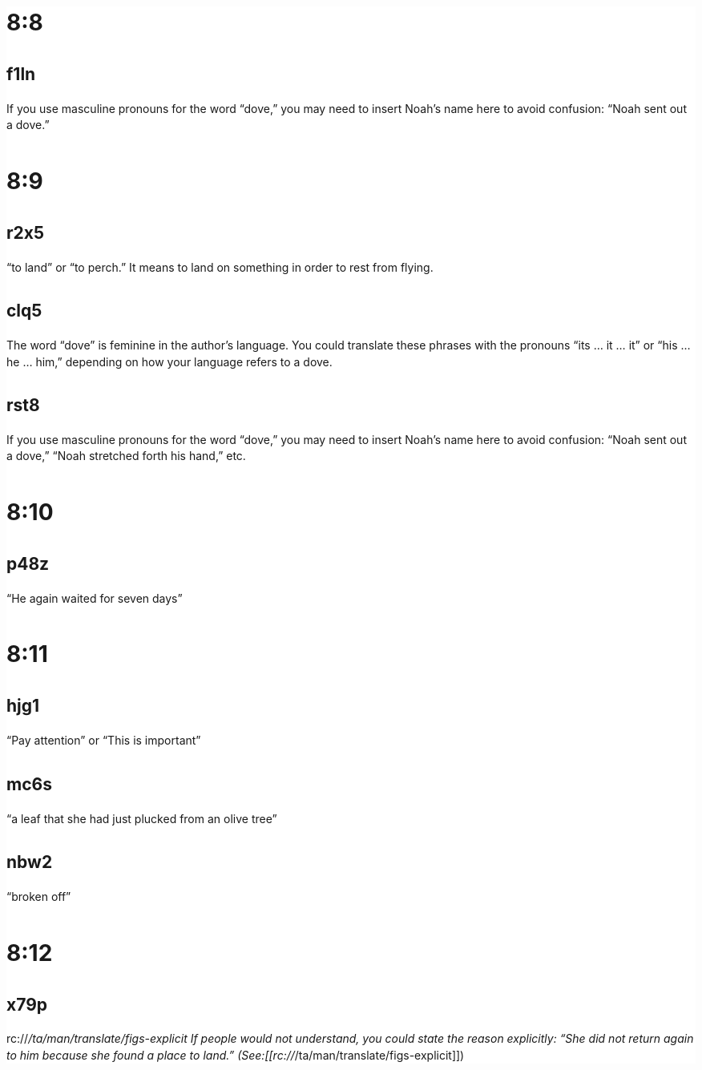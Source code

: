# 8:8
## f1ln
If you use masculine pronouns for the word “dove,” you may need to insert Noah’s name here to avoid confusion: “Noah sent out a dove.”

# 8:9
## r2x5
“to land” or “to perch.” It means to land on something in order to rest from flying.

## clq5
The word “dove” is feminine in the author’s language. You could translate these phrases with the pronouns “its … it … it” or “his … he … him,” depending on how your language refers to a dove.

## rst8
If you use masculine pronouns for the word “dove,” you may need to insert Noah’s name here to avoid confusion: “Noah sent out a dove,” “Noah stretched forth his hand,” etc.

# 8:10
## p48z
“He again waited for seven days”

# 8:11
## hjg1
“Pay attention” or “This is important”

## mc6s
“a leaf that she had just plucked from an olive tree”

## nbw2
“broken off”

# 8:12
## x79p
rc://*/ta/man/translate/figs-explicit
If people would not understand, you could state the reason explicitly: “She did not return again to him because she found a place to land.” (See:[[rc://*/ta/man/translate/figs-explicit]])
